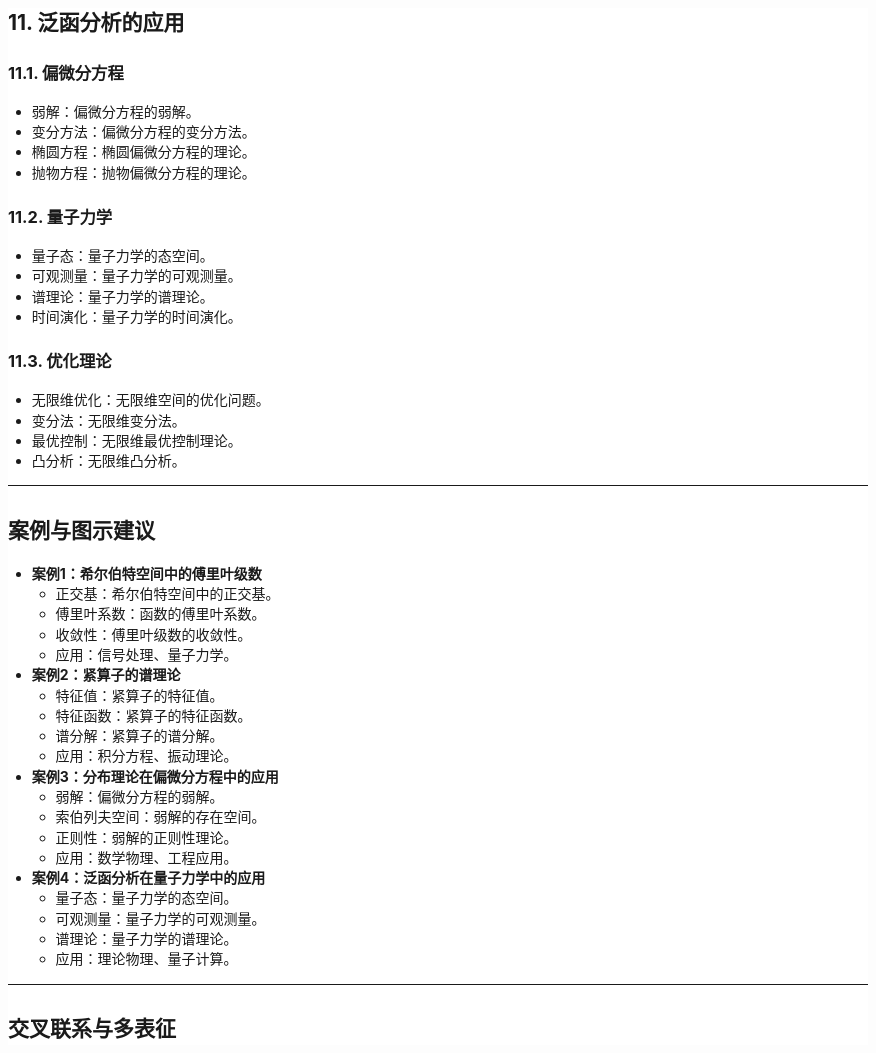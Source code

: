 
## 11. 泛函分析的应用

### 11.1. 偏微分方程

- 弱解：偏微分方程的弱解。
- 变分方法：偏微分方程的变分方法。
- 椭圆方程：椭圆偏微分方程的理论。
- 抛物方程：抛物偏微分方程的理论。

### 11.2. 量子力学

- 量子态：量子力学的态空间。
- 可观测量：量子力学的可观测量。
- 谱理论：量子力学的谱理论。
- 时间演化：量子力学的时间演化。

### 11.3. 优化理论

- 无限维优化：无限维空间的优化问题。
- 变分法：无限维变分法。
- 最优控制：无限维最优控制理论。
- 凸分析：无限维凸分析。

---

## 案例与图示建议

- **案例1：希尔伯特空间中的傅里叶级数**
  - 正交基：希尔伯特空间中的正交基。
  - 傅里叶系数：函数的傅里叶系数。
  - 收敛性：傅里叶级数的收敛性。
  - 应用：信号处理、量子力学。
- **案例2：紧算子的谱理论**
  - 特征值：紧算子的特征值。
  - 特征函数：紧算子的特征函数。
  - 谱分解：紧算子的谱分解。
  - 应用：积分方程、振动理论。
- **案例3：分布理论在偏微分方程中的应用**
  - 弱解：偏微分方程的弱解。
  - 索伯列夫空间：弱解的存在空间。
  - 正则性：弱解的正则性理论。
  - 应用：数学物理、工程应用。
- **案例4：泛函分析在量子力学中的应用**
  - 量子态：量子力学的态空间。
  - 可观测量：量子力学的可观测量。
  - 谱理论：量子力学的谱理论。
  - 应用：理论物理、量子计算。

---

## 交叉联系与多表征
